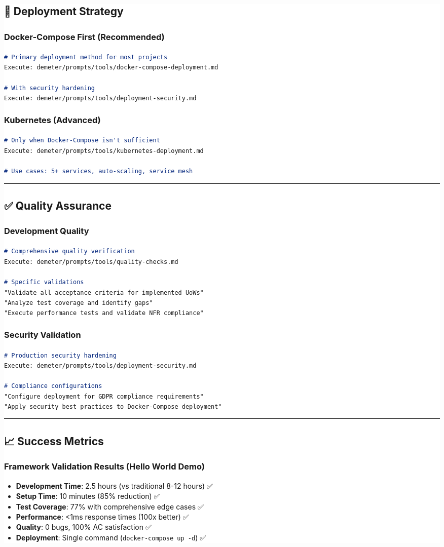 ## 🐳 Deployment Strategy

### Docker-Compose First (Recommended)
```markdown
# Primary deployment method for most projects
Execute: demeter/prompts/tools/docker-compose-deployment.md

# With security hardening
Execute: demeter/prompts/tools/deployment-security.md
```

### Kubernetes (Advanced)
```markdown
# Only when Docker-Compose isn't sufficient
Execute: demeter/prompts/tools/kubernetes-deployment.md

# Use cases: 5+ services, auto-scaling, service mesh
```

---

## ✅ Quality Assurance

### Development Quality
```markdown
# Comprehensive quality verification
Execute: demeter/prompts/tools/quality-checks.md

# Specific validations
"Validate all acceptance criteria for implemented UoWs"
"Analyze test coverage and identify gaps"
"Execute performance tests and validate NFR compliance"
```

### Security Validation
```markdown
# Production security hardening
Execute: demeter/prompts/tools/deployment-security.md

# Compliance configurations
"Configure deployment for GDPR compliance requirements"
"Apply security best practices to Docker-Compose deployment"
```

---

## 📈 Success Metrics

### Framework Validation Results (Hello World Demo)
- **Development Time**: 2.5 hours (vs traditional 8-12 hours) ✅
- **Setup Time**: 10 minutes (85% reduction) ✅
- **Test Coverage**: 77% with comprehensive edge cases ✅
- **Performance**: <1ms response times (100x better) ✅
- **Quality**: 0 bugs, 100% AC satisfaction ✅
- **Deployment**: Single command (`docker-compose up -d`) ✅
